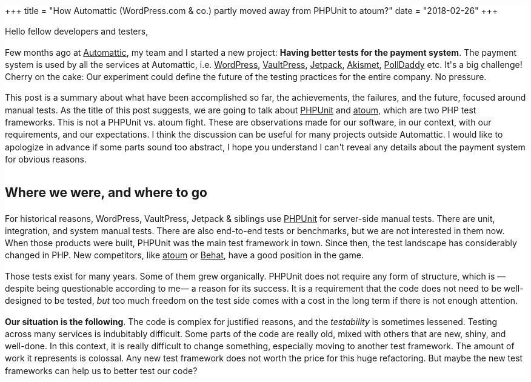 +++
title = "How Automattic (WordPress.com &amp; co.) partly moved away from PHPUnit to atoum?"
date = "2018-02-26"
+++

Hello fellow developers and testers,

Few months ago at [Automattic](https://automattic.com/), my team and I
started a new project: **Having better tests for the payment system**.
The payment system is used by all the services at Automattic, i.e.
[WordPress](https://wordpress.com/),
[VaultPress](https://vaultpress.com/), [Jetpack](https://jetpack.com/),
[Akismet](http://akismet.com/), [PollDaddy](http://polldaddy.com/) etc.
It's a big challenge! Cherry on the cake: Our experiment could define
the future of the testing practices for the entire company. No pressure.

This post is a summary about what have been accomplished so far, the
achievements, the failures, and the future, focused around manual tests.
As the title of this post suggests, we are going to talk about
[PHPUnit](https://phpunit.de/) and [atoum](http://atoum.org/), which are
two PHP test frameworks. This is not a PHPUnit vs. atoum fight. These
are observations made for our software, in our context, with our
requirements, and our expectations. I think the discussion can be useful
for many projects outside Automattic. I would like to apologize in
advance if some parts sound too abstract, I hope you understand I can't
reveal any details about the payment system for obvious reasons.

## Where we were, and where to go

For historical reasons, WordPress, VaultPress, Jetpack & siblings use
[PHPUnit](https://phpunit.de/) for server-side manual tests. There are
unit, integration, and system manual tests. There are also end-to-end
tests or benchmarks, but we are not interested in them now. When those
products were built, PHPUnit was the main test framework in town. Since
then, the test landscape has considerably changed in PHP. New
competitors, like [atoum](http://atoum.org/) or
[Behat](http://behat.org/), have a good position in the game.

Those tests exist for many years. Some of them grew organically. PHPUnit
does not require any form of structure, which is —despite being
questionable according to me— a reason for its success. It is a
requirement that the code does not need to be well-designed to be
tested, *but* too much freedom on the test side comes with a cost in the
long term if there is not enough attention.

**Our situation is the following**. The code is complex for justified
reasons, and the *testability* is sometimes lessened. Testing across
many services is indubitably difficult. Some parts of the code are
really old, mixed with others that are new, shiny, and well-done. In
this context, it is really difficult to change something, especially
moving to another test framework. The amount of work it represents is
colossal. Any new test framework does not worth the price for this huge
refactoring. But maybe the new test frameworks can help us to better
test our code?
